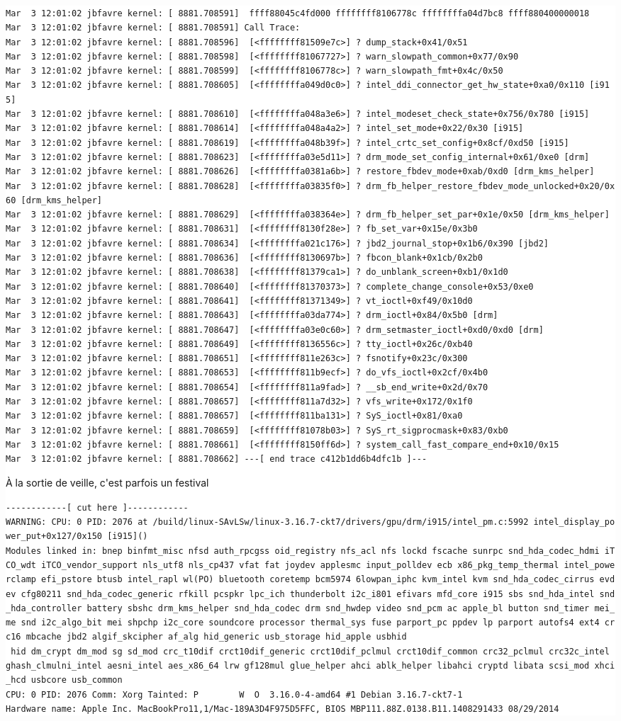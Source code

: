     Mar  3 12:01:02 jbfavre kernel: [ 8881.708591]  ffff88045c4fd000 ffffffff8106778c ffffffffa04d7bc8 ffff880400000018
    Mar  3 12:01:02 jbfavre kernel: [ 8881.708591] Call Trace:
    Mar  3 12:01:02 jbfavre kernel: [ 8881.708596]  [<ffffffff81509e7c>] ? dump_stack+0x41/0x51
    Mar  3 12:01:02 jbfavre kernel: [ 8881.708598]  [<ffffffff81067727>] ? warn_slowpath_common+0x77/0x90
    Mar  3 12:01:02 jbfavre kernel: [ 8881.708599]  [<ffffffff8106778c>] ? warn_slowpath_fmt+0x4c/0x50
    Mar  3 12:01:02 jbfavre kernel: [ 8881.708605]  [<ffffffffa049d0c0>] ? intel_ddi_connector_get_hw_state+0xa0/0x110 [i915]
    Mar  3 12:01:02 jbfavre kernel: [ 8881.708610]  [<ffffffffa048a3e6>] ? intel_modeset_check_state+0x756/0x780 [i915]
    Mar  3 12:01:02 jbfavre kernel: [ 8881.708614]  [<ffffffffa048a4a2>] ? intel_set_mode+0x22/0x30 [i915]
    Mar  3 12:01:02 jbfavre kernel: [ 8881.708619]  [<ffffffffa048b39f>] ? intel_crtc_set_config+0x8cf/0xd50 [i915]
    Mar  3 12:01:02 jbfavre kernel: [ 8881.708623]  [<ffffffffa03e5d11>] ? drm_mode_set_config_internal+0x61/0xe0 [drm]
    Mar  3 12:01:02 jbfavre kernel: [ 8881.708626]  [<ffffffffa0381a6b>] ? restore_fbdev_mode+0xab/0xd0 [drm_kms_helper]
    Mar  3 12:01:02 jbfavre kernel: [ 8881.708628]  [<ffffffffa03835f0>] ? drm_fb_helper_restore_fbdev_mode_unlocked+0x20/0x60 [drm_kms_helper]
    Mar  3 12:01:02 jbfavre kernel: [ 8881.708629]  [<ffffffffa038364e>] ? drm_fb_helper_set_par+0x1e/0x50 [drm_kms_helper]
    Mar  3 12:01:02 jbfavre kernel: [ 8881.708631]  [<ffffffff8130f28e>] ? fb_set_var+0x15e/0x3b0
    Mar  3 12:01:02 jbfavre kernel: [ 8881.708634]  [<ffffffffa021c176>] ? jbd2_journal_stop+0x1b6/0x390 [jbd2]
    Mar  3 12:01:02 jbfavre kernel: [ 8881.708636]  [<ffffffff8130697b>] ? fbcon_blank+0x1cb/0x2b0
    Mar  3 12:01:02 jbfavre kernel: [ 8881.708638]  [<ffffffff81379ca1>] ? do_unblank_screen+0xb1/0x1d0
    Mar  3 12:01:02 jbfavre kernel: [ 8881.708640]  [<ffffffff81370373>] ? complete_change_console+0x53/0xe0
    Mar  3 12:01:02 jbfavre kernel: [ 8881.708641]  [<ffffffff81371349>] ? vt_ioctl+0xf49/0x10d0
    Mar  3 12:01:02 jbfavre kernel: [ 8881.708643]  [<ffffffffa03da774>] ? drm_ioctl+0x84/0x5b0 [drm]
    Mar  3 12:01:02 jbfavre kernel: [ 8881.708647]  [<ffffffffa03e0c60>] ? drm_setmaster_ioctl+0xd0/0xd0 [drm]
    Mar  3 12:01:02 jbfavre kernel: [ 8881.708649]  [<ffffffff8136556c>] ? tty_ioctl+0x26c/0xb40
    Mar  3 12:01:02 jbfavre kernel: [ 8881.708651]  [<ffffffff811e263c>] ? fsnotify+0x23c/0x300
    Mar  3 12:01:02 jbfavre kernel: [ 8881.708653]  [<ffffffff811b9ecf>] ? do_vfs_ioctl+0x2cf/0x4b0
    Mar  3 12:01:02 jbfavre kernel: [ 8881.708654]  [<ffffffff811a9fad>] ? __sb_end_write+0x2d/0x70
    Mar  3 12:01:02 jbfavre kernel: [ 8881.708657]  [<ffffffff811a7d32>] ? vfs_write+0x172/0x1f0
    Mar  3 12:01:02 jbfavre kernel: [ 8881.708657]  [<ffffffff811ba131>] ? SyS_ioctl+0x81/0xa0
    Mar  3 12:01:02 jbfavre kernel: [ 8881.708659]  [<ffffffff81078b03>] ? SyS_rt_sigprocmask+0x83/0xb0
    Mar  3 12:01:02 jbfavre kernel: [ 8881.708661]  [<ffffffff8150ff6d>] ? system_call_fast_compare_end+0x10/0x15
    Mar  3 12:01:02 jbfavre kernel: [ 8881.708662] ---[ end trace c412b1dd6b4dfc1b ]---

À la sortie de veille, c'est parfois un festival

    ------------[ cut here ]------------
    WARNING: CPU: 0 PID: 2076 at /build/linux-SAvLSw/linux-3.16.7-ckt7/drivers/gpu/drm/i915/intel_pm.c:5992 intel_display_power_put+0x127/0x150 [i915]()
    Modules linked in: bnep binfmt_misc nfsd auth_rpcgss oid_registry nfs_acl nfs lockd fscache sunrpc snd_hda_codec_hdmi iTCO_wdt iTCO_vendor_support nls_utf8 nls_cp437 vfat fat joydev applesmc input_polldev ecb x86_pkg_temp_thermal intel_powerclamp efi_pstore btusb intel_rapl wl(PO) bluetooth coretemp bcm5974 6lowpan_iphc kvm_intel kvm snd_hda_codec_cirrus evdev cfg80211 snd_hda_codec_generic rfkill pcspkr lpc_ich thunderbolt i2c_i801 efivars mfd_core i915 sbs snd_hda_intel snd_hda_controller battery sbshc drm_kms_helper snd_hda_codec drm snd_hwdep video snd_pcm ac apple_bl button snd_timer mei_me snd i2c_algo_bit mei shpchp i2c_core soundcore processor thermal_sys fuse parport_pc ppdev lp parport autofs4 ext4 crc16 mbcache jbd2 algif_skcipher af_alg hid_generic usb_storage hid_apple usbhid
     hid dm_crypt dm_mod sg sd_mod crc_t10dif crct10dif_generic crct10dif_pclmul crct10dif_common crc32_pclmul crc32c_intel ghash_clmulni_intel aesni_intel aes_x86_64 lrw gf128mul glue_helper ahci ablk_helper libahci cryptd libata scsi_mod xhci_hcd usbcore usb_common
    CPU: 0 PID: 2076 Comm: Xorg Tainted: P        W  O  3.16.0-4-amd64 #1 Debian 3.16.7-ckt7-1
    Hardware name: Apple Inc. MacBookPro11,1/Mac-189A3D4F975D5FFC, BIOS MBP111.88Z.0138.B11.1408291433 08/29/2014